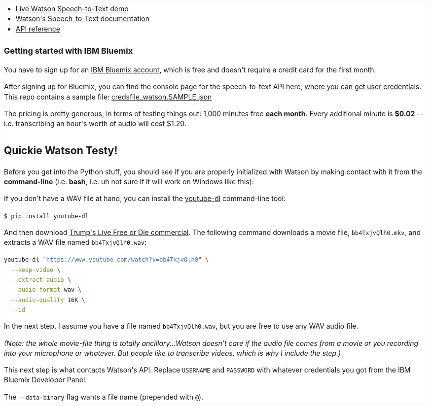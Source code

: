 - [Live Watson Speech-to-Text demo](https://speech-to-text-demo.mybluemix.net/)
- [Watson's Speech-to-Text documentation](http://www.ibm.com/smarterplanet/us/en/ibmwatson/developercloud/doc/speech-to-text/index.shtml)
- [API reference](https://www.ibm.com/smarterplanet/us/en/ibmwatson/developercloud/speech-to-text/api/v1/)

### Getting started with IBM Bluemix

You have to sign up for an [IBM Bluemix account](http://www.ibm.com/cloud-computing/bluemix/), which is free and doesn't require a credit card for the first month.

After signing up for Bluemix, you can find the console page for the speech-to-text API here, [where you can get user credentials](https://console.ng.bluemix.net/catalog/services/speech-to-text). This repo contains a sample file: [credsfile_watson.SAMPLE.json](credsfile_watson.SAMPLE.json)

The [pricing is pretty generous, in terms of testing things out](http://www.ibm.com/smarterplanet/us/en/ibmwatson/developercloud/speech-to-text.html#pricing-block): 1,000 minutes free __each month__. Every additional minute is __$0.02__ -- i.e. transcribing an hour's worth of audio will cost $1.20.


## Quickie Watson Testy!

Before you get into the Python stuff, you should see if you are properly initialized with Watson by making contact with it from the __command-line__ (i.e. __bash__, i.e. uh not sure if it will work on Windows like this):

If you don't have a WAV file at hand, you can install the [youtube-dl](https://rg3.github.io/youtube-dl/) command-line tool:

    $ pip install youtube-dl

And then download [Trump's Live Free or Die commercial](https://www.youtube.com/watch?v=bb4TxjvQlh0). The following command downloads a movie file, `bb4TxjvQlh0.mkv`, and extracts a WAV file named `bb4TxjvQlh0.wav`:


~~~sh
youtube-dl "https://www.youtube.com/watch?v=bb4TxjvQlh0" \
  --keep-video \
  --extract-audio \
  --audio-format wav \
  --audio-quality 16K \
  --id
~~~


In the next step, I assume you have a file named `bb4TxjvQlh0.wav`, but you are free to use any WAV audio file. 

*(Note: the whole movie-file thing is totally ancillary...Watson doesn't care if the audio file comes from a movie or you recording into your microphone or whatever. But people like to transcribe videos, which is why I include the step.)*

This next step is what contacts Watson's API. Replace `USERNAME` and `PASSWORD` with whatever credentials you got from the IBM Bluemix Developer Panel.

The `--data-binary` flag wants a file name (prepended with `@`).
